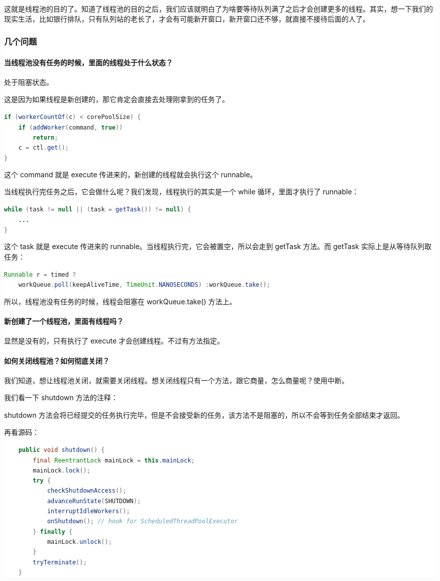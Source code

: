 这就是线程池的目的了。知道了线程池的目的之后，我们应该就明白了为啥要等待队列满了之后才会创建更多的线程。其实，想一下我们的现实生活，比如银行排队，只有队列站的老长了，才会有可能新开窗口，新开窗口还不够，就直接不接待后面的人了。



### 几个问题

#### 当线程池没有任务的时候，里面的线程处于什么状态？

处于阻塞状态。

这是因为如果线程是新创建的，那它肯定会直接去处理刚拿到的任务了。

```java
if (workerCountOf(c) < corePoolSize) {
    if (addWorker(command, true))
        return;
    c = ctl.get();
}
```

这个 command 就是 execute 传进来的，新创建的线程就会执行这个 runnable。

当线程执行完任务之后，它会做什么呢？我们发现，线程执行的其实是一个 while 循环，里面才执行了 runnable：

```java
while (task != null || (task = getTask()) != null) {
    ...
}
```

这个 task 就是 execute 传进来的 runnable。当线程执行完，它会被置空，所以会走到 getTask 方法。而 getTask 实际上是从等待队列取任务：

```java
Runnable r = timed ?
    workQueue.poll(keepAliveTime, TimeUnit.NANOSECONDS) :workQueue.take();
```

所以，线程池没有任务的时候，线程会阻塞在 workQueue.take() 方法上。



#### 新创建了一个线程池，里面有线程吗？

显然是没有的，只有执行了 execute 才会创建线程。不过有方法指定。



#### 如何关闭线程池？如何彻底关闭？

我们知道，想让线程池关闭，就需要关闭线程。想关闭线程只有一个方法，跟它商量，怎么商量呢？使用中断。

我们看一下 shutdown 方法的注释：

shutdown 方法会将已经提交的任务执行完毕，但是不会接受新的任务，该方法不是阻塞的，所以不会等到任务全部结束才返回。

再看源码：

```java
    public void shutdown() {
        final ReentrantLock mainLock = this.mainLock;
        mainLock.lock();
        try {
            checkShutdownAccess();
            advanceRunState(SHUTDOWN);
            interruptIdleWorkers();
            onShutdown(); // hook for ScheduledThreadPoolExecutor
        } finally {
            mainLock.unlock();
        }
        tryTerminate();
    }
```
